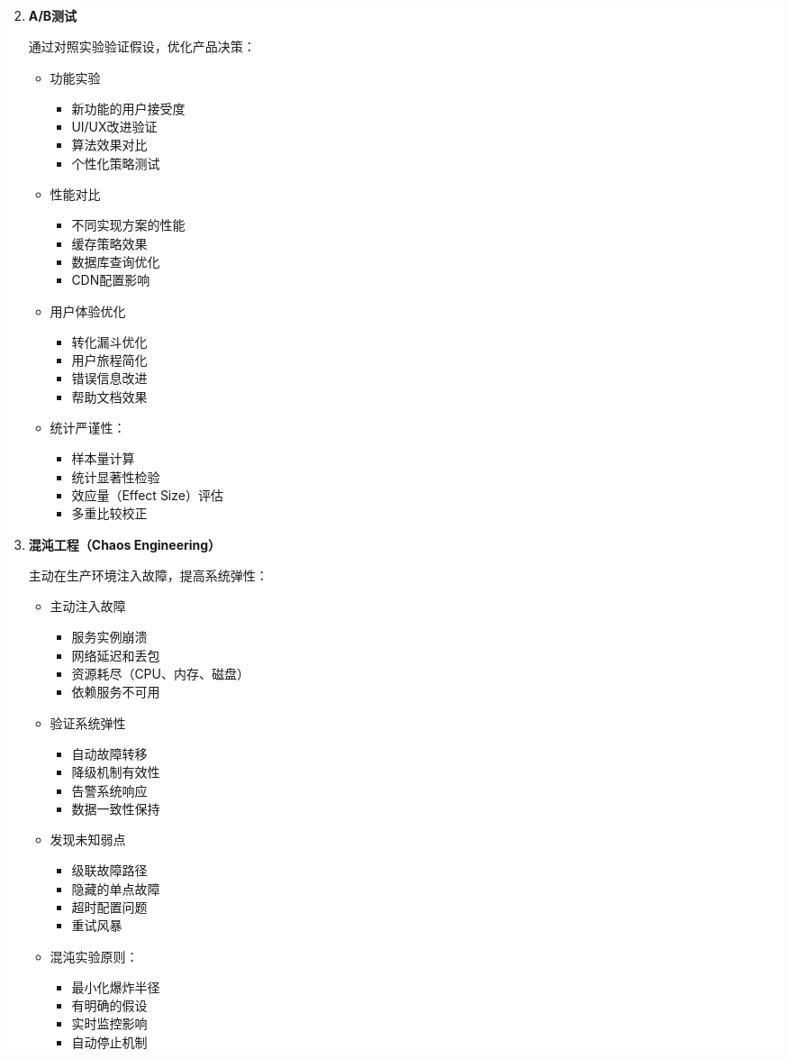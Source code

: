 2. **A/B测试**
   
   通过对照实验验证假设，优化产品决策：
   
   - 功能实验
     * 新功能的用户接受度
     * UI/UX改进验证
     * 算法效果对比
     * 个性化策略测试
   
   - 性能对比
     * 不同实现方案的性能
     * 缓存策略效果
     * 数据库查询优化
     * CDN配置影响
   
   - 用户体验优化
     * 转化漏斗优化
     * 用户旅程简化
     * 错误信息改进
     * 帮助文档效果
   
   - 统计严谨性：
     * 样本量计算
     * 统计显著性检验
     * 效应量（Effect Size）评估
     * 多重比较校正

3. **混沌工程（Chaos Engineering）**
   
   主动在生产环境注入故障，提高系统弹性：
   
   - 主动注入故障
     * 服务实例崩溃
     * 网络延迟和丢包
     * 资源耗尽（CPU、内存、磁盘）
     * 依赖服务不可用
   
   - 验证系统弹性
     * 自动故障转移
     * 降级机制有效性
     * 告警系统响应
     * 数据一致性保持
   
   - 发现未知弱点
     * 级联故障路径
     * 隐藏的单点故障
     * 超时配置问题
     * 重试风暴
   
   - 混沌实验原则：
     * 最小化爆炸半径
     * 有明确的假设
     * 实时监控影响
     * 自动停止机制
